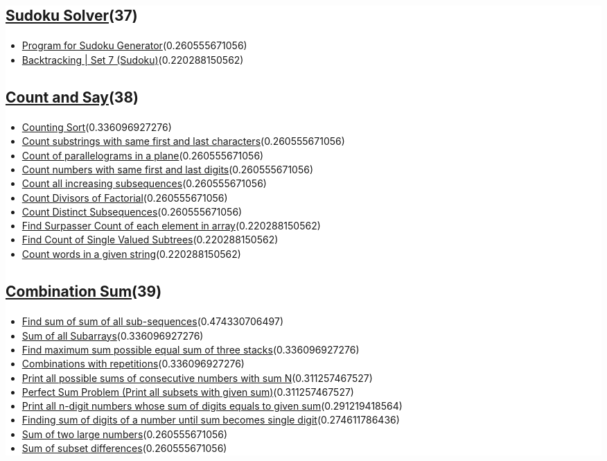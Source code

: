 ## [Sudoku Solver](https://leetcode.com/problems/sudoku-solver)(37)  
- [Program for Sudoku Generator](http://www.geeksforgeeks.org/program-sudoku-generator/)(0.260555671056)  
- [Backtracking | Set 7 (Sudoku)](http://www.geeksforgeeks.org/backtracking-set-7-suduku/)(0.220288150562)

## [Count and Say](https://leetcode.com/problems/count-and-say)(38)  
- [Counting Sort](http://www.geeksforgeeks.org/counting-sort/)(0.336096927276)  
- [Count substrings with same first and last characters](http://www.geeksforgeeks.org/count-substrings-with-same-first-and-last-characters/)(0.260555671056)  
- [Count of parallelograms in a plane](http://www.geeksforgeeks.org/count-parallelograms-plane/)(0.260555671056)  
- [Count numbers with same first and last digits](http://www.geeksforgeeks.org/count-numbers-first-last-digits/)(0.260555671056)  
- [Count all increasing subsequences](http://www.geeksforgeeks.org/count-all-increasing-subsequences/)(0.260555671056)  
- [Count Divisors of Factorial](http://www.geeksforgeeks.org/count-divisors-of-factorial/)(0.260555671056)  
- [Count Distinct Subsequences](http://www.geeksforgeeks.org/count-distinct-subsequences/)(0.260555671056)  
- [Find Surpasser Count of each element in array](http://www.geeksforgeeks.org/find-surpasser-count-of-each-element-in-array/)(0.220288150562)  
- [Find Count of Single Valued Subtrees](http://www.geeksforgeeks.org/find-count-of-singly-subtrees/)(0.220288150562)  
- [Count words in a given string](http://www.geeksforgeeks.org/count-words-in-a-given-string/)(0.220288150562)

## [Combination Sum](https://leetcode.com/problems/combination-sum)(39)  
- [Find sum of sum of all sub-sequences](http://www.geeksforgeeks.org/find-sum-sum-sub-sequences/)(0.474330706497)  
- [Sum of all Subarrays](http://www.geeksforgeeks.org/sum-of-all-subarrays/)(0.336096927276)  
- [Find maximum sum possible equal sum of three stacks](http://www.geeksforgeeks.org/find-maximum-sum-possible-equal-sum-three-stacks/)(0.336096927276)  
- [Combinations with repetitions](http://www.geeksforgeeks.org/combinations-with-repetitions/)(0.336096927276)  
- [Print all possible sums of consecutive numbers with sum N](http://www.geeksforgeeks.org/print-possible-sums-consecutive-numbers-sum-n/)(0.311257467527)  
- [Perfect Sum Problem (Print all subsets with given sum)](http://www.geeksforgeeks.org/perfect-sum-problem-print-subsets-given-sum/)(0.311257467527)  
- [Print all n-digit numbers whose sum of digits equals to given sum](http://www.geeksforgeeks.org/print-all-n-digit-numbers-whose-sum-of-digits-equals-to-given-sum/)(0.291219418564)  
- [Finding sum of digits of a number until sum becomes single digit](http://www.geeksforgeeks.org/finding-sum-of-digits-of-a-number-until-sum-becomes-single-digit/)(0.274611786436)  
- [Sum of two large numbers](http://www.geeksforgeeks.org/sum-two-large-numbers/)(0.260555671056)  
- [Sum of subset differences](http://www.geeksforgeeks.org/sum-subset-differences/)(0.260555671056)
